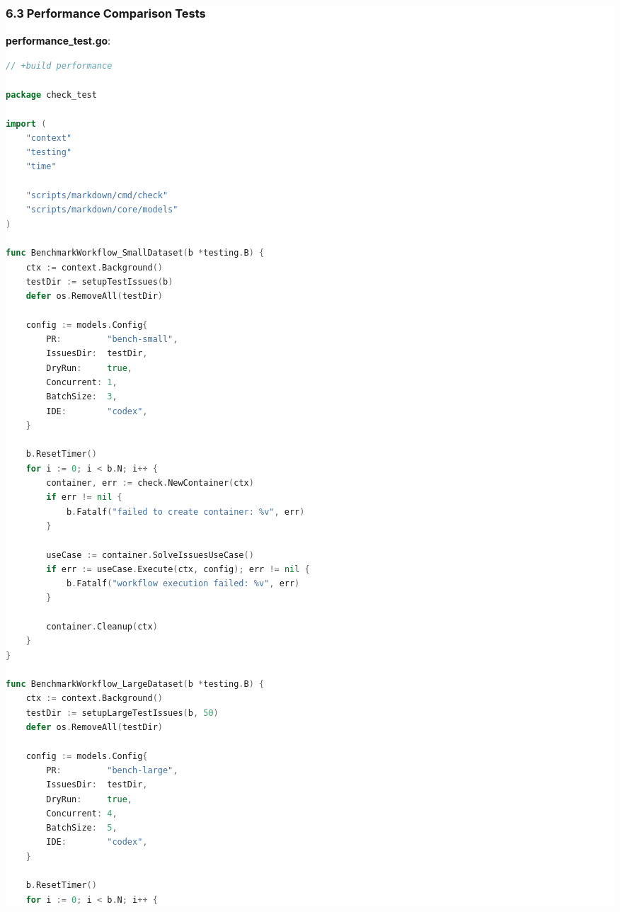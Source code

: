 ### 6.3 Performance Comparison Tests

**performance_test.go**:
```go
// +build performance

package check_test

import (
    "context"
    "testing"
    "time"

    "scripts/markdown/cmd/check"
    "scripts/markdown/core/models"
)

func BenchmarkWorkflow_SmallDataset(b *testing.B) {
    ctx := context.Background()
    testDir := setupTestIssues(b)
    defer os.RemoveAll(testDir)

    config := models.Config{
        PR:         "bench-small",
        IssuesDir:  testDir,
        DryRun:     true,
        Concurrent: 1,
        BatchSize:  3,
        IDE:        "codex",
    }

    b.ResetTimer()
    for i := 0; i < b.N; i++ {
        container, err := check.NewContainer(ctx)
        if err != nil {
            b.Fatalf("failed to create container: %v", err)
        }

        useCase := container.SolveIssuesUseCase()
        if err := useCase.Execute(ctx, config); err != nil {
            b.Fatalf("workflow execution failed: %v", err)
        }

        container.Cleanup(ctx)
    }
}

func BenchmarkWorkflow_LargeDataset(b *testing.B) {
    ctx := context.Background()
    testDir := setupLargeTestIssues(b, 50)
    defer os.RemoveAll(testDir)

    config := models.Config{
        PR:         "bench-large",
        IssuesDir:  testDir,
        DryRun:     true,
        Concurrent: 4,
        BatchSize:  5,
        IDE:        "codex",
    }

    b.ResetTimer()
    for i := 0; i < b.N; i++ {
```